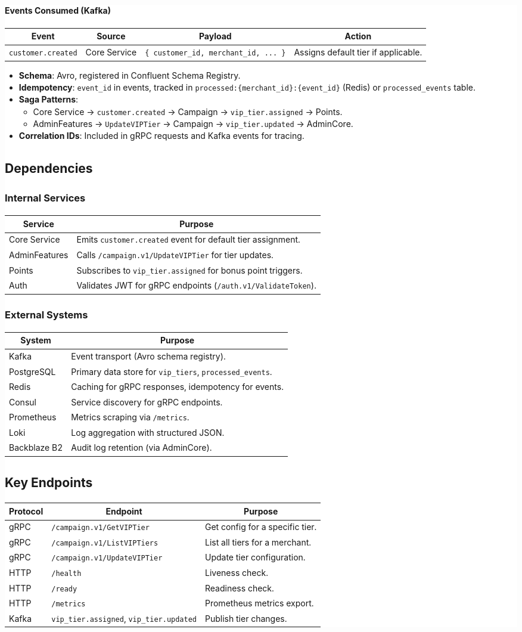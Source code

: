 #### Events Consumed (Kafka)
| Event                 | Source         | Payload                              | Action                              |
|-----------------------|----------------|--------------------------------------|-------------------------------------|
| `customer.created`    | Core Service   | `{ customer_id, merchant_id, ... }`  | Assigns default tier if applicable. |

- **Schema**: Avro, registered in Confluent Schema Registry.
- **Idempotency**: `event_id` in events, tracked in `processed:{merchant_id}:{event_id}` (Redis) or `processed_events` table.
- **Saga Patterns**:
  - Core Service → `customer.created` → Campaign → `vip_tier.assigned` → Points.
  - AdminFeatures → `UpdateVIPTier` → Campaign → `vip_tier.updated` → AdminCore.
- **Correlation IDs**: Included in gRPC requests and Kafka events for tracing.

## Dependencies
### Internal Services
| Service        | Purpose                                                                 |
|----------------|-------------------------------------------------------------------------|
| Core Service   | Emits `customer.created` event for default tier assignment.              |
| AdminFeatures  | Calls `/campaign.v1/UpdateVIPTier` for tier updates.                     |
| Points         | Subscribes to `vip_tier.assigned` for bonus point triggers.              |
| Auth           | Validates JWT for gRPC endpoints (`/auth.v1/ValidateToken`).             |

### External Systems
| System        | Purpose                                                                  |
|---------------|--------------------------------------------------------------------------|
| Kafka         | Event transport (Avro schema registry).                                  |
| PostgreSQL    | Primary data store for `vip_tiers`, `processed_events`.                  |
| Redis         | Caching for gRPC responses, idempotency for events.                      |
| Consul        | Service discovery for gRPC endpoints.                                    |
| Prometheus    | Metrics scraping via `/metrics`.                                         |
| Loki          | Log aggregation with structured JSON.                                    |
| Backblaze B2  | Audit log retention (via AdminCore).                                     |

## Key Endpoints
| Protocol | Endpoint                      | Purpose                           |
|----------|-------------------------------|-----------------------------------|
| gRPC     | `/campaign.v1/GetVIPTier`     | Get config for a specific tier.   |
| gRPC     | `/campaign.v1/ListVIPTiers`   | List all tiers for a merchant.    |
| gRPC     | `/campaign.v1/UpdateVIPTier`  | Update tier configuration.        |
| HTTP     | `/health`                     | Liveness check.                   |
| HTTP     | `/ready`                      | Readiness check.                  |
| HTTP     | `/metrics`                    | Prometheus metrics export.        |
| Kafka    | `vip_tier.assigned`, `vip_tier.updated` | Publish tier changes.            |
